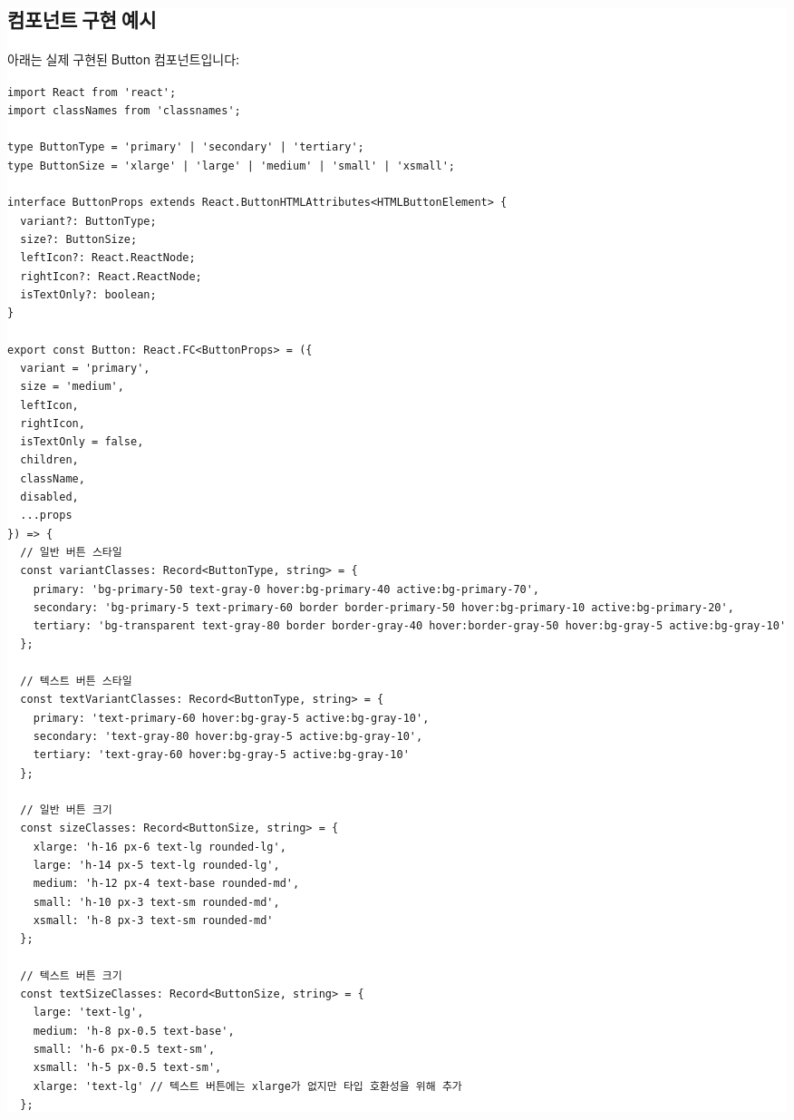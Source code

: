 ## 컴포넌트 구현 예시

아래는 실제 구현된 Button 컴포넌트입니다:

```tsx
import React from 'react';
import classNames from 'classnames';

type ButtonType = 'primary' | 'secondary' | 'tertiary';
type ButtonSize = 'xlarge' | 'large' | 'medium' | 'small' | 'xsmall';

interface ButtonProps extends React.ButtonHTMLAttributes<HTMLButtonElement> {
  variant?: ButtonType;
  size?: ButtonSize;
  leftIcon?: React.ReactNode;
  rightIcon?: React.ReactNode;
  isTextOnly?: boolean;
}

export const Button: React.FC<ButtonProps> = ({
  variant = 'primary',
  size = 'medium',
  leftIcon,
  rightIcon,
  isTextOnly = false,
  children,
  className,
  disabled,
  ...props
}) => {
  // 일반 버튼 스타일
  const variantClasses: Record<ButtonType, string> = {
    primary: 'bg-primary-50 text-gray-0 hover:bg-primary-40 active:bg-primary-70',
    secondary: 'bg-primary-5 text-primary-60 border border-primary-50 hover:bg-primary-10 active:bg-primary-20',
    tertiary: 'bg-transparent text-gray-80 border border-gray-40 hover:border-gray-50 hover:bg-gray-5 active:bg-gray-10'
  };

  // 텍스트 버튼 스타일
  const textVariantClasses: Record<ButtonType, string> = {
    primary: 'text-primary-60 hover:bg-gray-5 active:bg-gray-10',
    secondary: 'text-gray-80 hover:bg-gray-5 active:bg-gray-10',
    tertiary: 'text-gray-60 hover:bg-gray-5 active:bg-gray-10'
  };

  // 일반 버튼 크기
  const sizeClasses: Record<ButtonSize, string> = {
    xlarge: 'h-16 px-6 text-lg rounded-lg',
    large: 'h-14 px-5 text-lg rounded-lg',
    medium: 'h-12 px-4 text-base rounded-md',
    small: 'h-10 px-3 text-sm rounded-md',
    xsmall: 'h-8 px-3 text-sm rounded-md'
  };

  // 텍스트 버튼 크기
  const textSizeClasses: Record<ButtonSize, string> = {
    large: 'text-lg',
    medium: 'h-8 px-0.5 text-base',
    small: 'h-6 px-0.5 text-sm',
    xsmall: 'h-5 px-0.5 text-sm',
    xlarge: 'text-lg' // 텍스트 버튼에는 xlarge가 없지만 타입 호환성을 위해 추가
  };

```